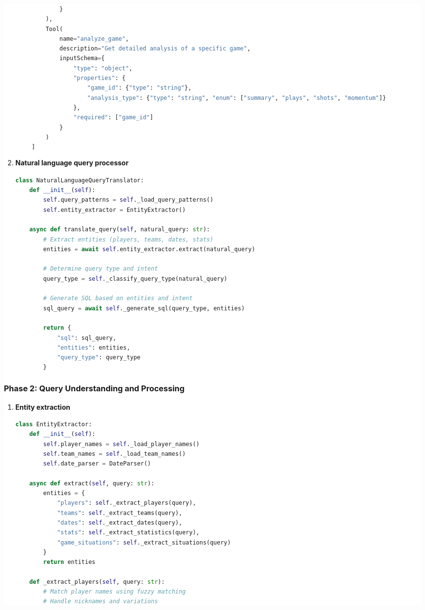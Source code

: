    ```python
                   }
               ),
               Tool(
                   name="analyze_game",
                   description="Get detailed analysis of a specific game",
                   inputSchema={
                       "type": "object",
                       "properties": {
                           "game_id": {"type": "string"},
                           "analysis_type": {"type": "string", "enum": ["summary", "plays", "shots", "momentum"]}
                       },
                       "required": ["game_id"]
                   }
               )
           ]
   ```

2. **Natural language query processor**
   ```python
   class NaturalLanguageQueryTranslator:
       def __init__(self):
           self.query_patterns = self._load_query_patterns()
           self.entity_extractor = EntityExtractor()
       
       async def translate_query(self, natural_query: str):
           # Extract entities (players, teams, dates, stats)
           entities = await self.entity_extractor.extract(natural_query)
           
           # Determine query type and intent
           query_type = self._classify_query_type(natural_query)
           
           # Generate SQL based on entities and intent
           sql_query = await self._generate_sql(query_type, entities)
           
           return {
               "sql": sql_query,
               "entities": entities,
               "query_type": query_type
           }
   ```

### Phase 2: Query Understanding and Processing
1. **Entity extraction**
   ```python
   class EntityExtractor:
       def __init__(self):
           self.player_names = self._load_player_names()
           self.team_names = self._load_team_names()
           self.date_parser = DateParser()
       
       async def extract(self, query: str):
           entities = {
               "players": self._extract_players(query),
               "teams": self._extract_teams(query),
               "dates": self._extract_dates(query),
               "stats": self._extract_statistics(query),
               "game_situations": self._extract_situations(query)
           }
           return entities
       
       def _extract_players(self, query: str):
           # Match player names using fuzzy matching
           # Handle nicknames and variations
   ```